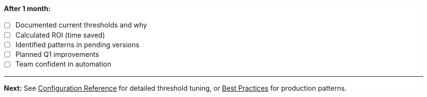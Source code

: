 **After 1 month:**

- [ ] Documented current thresholds and why
- [ ] Calculated ROI (time saved)
- [ ] Identified patterns in pending versions
- [ ] Planned Q1 improvements
- [ ] Team confident in automation

---

**Next:** See [Configuration Reference](automation-configuration.md) for detailed threshold tuning, or [Best Practices](automation-best-practices.md) for production patterns.
